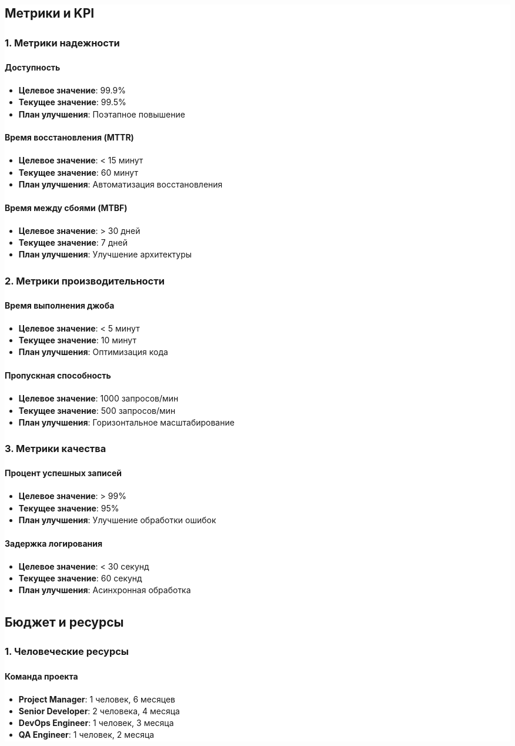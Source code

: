 ## Метрики и KPI

### 1. Метрики надежности

#### Доступность
- **Целевое значение**: 99.9%
- **Текущее значение**: 99.5%
- **План улучшения**: Поэтапное повышение

#### Время восстановления (MTTR)
- **Целевое значение**: < 15 минут
- **Текущее значение**: 60 минут
- **План улучшения**: Автоматизация восстановления

#### Время между сбоями (MTBF)
- **Целевое значение**: > 30 дней
- **Текущее значение**: 7 дней
- **План улучшения**: Улучшение архитектуры

### 2. Метрики производительности

#### Время выполнения джоба
- **Целевое значение**: < 5 минут
- **Текущее значение**: 10 минут
- **План улучшения**: Оптимизация кода

#### Пропускная способность
- **Целевое значение**: 1000 запросов/мин
- **Текущее значение**: 500 запросов/мин
- **План улучшения**: Горизонтальное масштабирование

### 3. Метрики качества

#### Процент успешных записей
- **Целевое значение**: > 99%
- **Текущее значение**: 95%
- **План улучшения**: Улучшение обработки ошибок

#### Задержка логирования
- **Целевое значение**: < 30 секунд
- **Текущее значение**: 60 секунд
- **План улучшения**: Асинхронная обработка

## Бюджет и ресурсы

### 1. Человеческие ресурсы

#### Команда проекта
- **Project Manager**: 1 человек, 6 месяцев
- **Senior Developer**: 2 человека, 4 месяца
- **DevOps Engineer**: 1 человек, 3 месяца
- **QA Engineer**: 1 человек, 2 месяца
